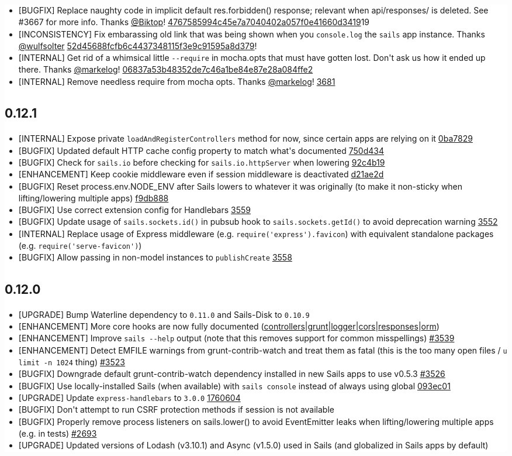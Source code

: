 * [BUGFIX] Replace naughty code in implicit default res.forbidden() response; relevant when api/responses/ is deleted. See #3667 for more info. Thanks [@Biktop](https://github.com/biktop)!  [4767585994c45e7a7040402a057f0e41660d3419](https://github.com/balderdashy/sails/commit/4767585994c45e7a7040402a057f0e41660d34)19
* [INCONSISTENCY] Fix embarassing old link that was being shown when you `console.log` the `sails` app instance.  Thanks [@wulfsolter](https://github.com/wulfsolter) [52d45688fcfb6c4437348115f3e9c91595a8d379](https://github.com/balderdashy/sails/commit/52d45688fcfb6c4437348115f3e9c91595a8d379)!
* [INTERNAL] Get rid of a whimsical little `--require` in mocha.opts that must have gotten lost.  Don't ask us how it ended up there. Thanks [@markelog](https://github.com/markelog)! [06837a53b48352de7c46a1be84e87e28a084ffe2](https://github.com/balderdashy/sails/commit/06837a53b48352de7c46a1be84e87e28a084ffe2)
* [INTERNAL] Remove needless require from mocha opts. Thanks [@markelog](https://github.com/markelog)! [3681](https://github.com/balderdashy/sails/pull/3681)


## 0.12.1

* [INTERNAL] Expose private `loadAndRegisterControllers` method for now, since certain apps are relying on it [0ba7829](https://github.com/balderdashy/sails/commit/0ba78296047874debd33ce62588e97c371b7138c)
* [BUGFIX] Updated default HTTP cache config property to match what's documented [750d434](https://github.com/balderdashy/sails/commit/750d434a5592b422686ef0217ecab6cc2abcce7a)
* [BUGFIX] Check for `sails.io` before checking for `sails.io.httpServer` when lowering [92c4b19](https://github.com/balderdashy/sails/commit/92c4b1907073336b879c7c6abf57d5d34b3fca46)
* [ENHANCEMENT] Keep cookie middleware even if session middleware is deactivated [d21ae2d](https://github.com/balderdashy/sails/commit/d21ae2d8cf16df1169187392c9f522f99d556a85)
* [BUGFIX] Reset process.env.NODE_ENV after Sails lowers to whatever it was originally (to make it non-sticky when lifting/lowering multiple apps) [f9db888](https://github.com/balderdashy/sails/commit/f9db888a4fd39d43138bad4b279ad86046c27482)
* [BUGFIX] Use correct extension config for Handlebars [3559](https://github.com/balderdashy/sails/issues/3559)
* [BUGFIX] Update usage of `sails.sockets.id()` in pubsub hook to `sails.sockets.getId()` to avoid deprecation warning [3552](https://github.com/balderdashy/sails/issues/3552)
* [INTERNAL] Replace usage of Express middleware (e.g. `require('express').favicon`) with equivalent standalone packages (e.g. `require('serve-favicon')`)
* [BUGFIX] Allow passing in non-model instances to `publishCreate` [3558](https://github.com/balderdashy/sails/issues/3558)

## 0.12.0

* [UPGRADE] Bump Waterline dependency to `0.11.0` and Sails-Disk to `0.10.9`
* [ENHANCEMENT] More core hooks are now fully documented ([controllers](https://github.com/balderdashy/sails/tree/master/lib/hooks/controllers)|[grunt](https://github.com/balderdashy/sails/tree/master/lib/hooks/grunt)|[logger](https://github.com/balderdashy/sails/tree/master/lib/hooks/logger)|[cors](https://github.com/balderdashy/sails/tree/master/lib/hooks/cors)|[responses](https://github.com/balderdashy/sails/tree/master/lib/hooks/responses)|[orm](https://github.com/balderdashy/sails/tree/master/lib/hooks/orm))
* [ENHANCEMENT] Improve `sails --help` output (note that this removes support for common misspellings) [#3539](https://github.com/balderdashy/sails/issues/3539)
* [ENHANCEMENT] Detect EMFILE warnings from grunt-contrib-watch and treat them as fatal (this is the too many open files / `ulimit -n 1024` thing)  [#3523](https://github.com/balderdashy/sails/issues/3523)
* [BUGFIX] Downgrade default grunt-contrib-watch dependency installed in new Sails apps to use v0.5.3 [#3526](https://github.com/balderdashy/sails/issues/3526)
* [BUGFIX] Use locally-installed Sails (when available) with `sails console` instead of always using global [093ec01](https://github.com/balderdashy/sails/commit/093ec01754f1caa54333e97cfb9a095f1697a2f1)
* [UPGRADE] Update `express-handlebars` to `3.0.0` [1760604](https://github.com/balderdashy/sails/commit/1760604b5a78eacc2d5a1facd4db2de3ea930972)
* [BUGFIX] Don't attempt to run CSRF protection methods if session is not available
* [BUGFIX] Properly remove process listeners on sails.lower() to avoid EventEmitter leaks when lifting/lowering multiple apps (e.g. in tests) [#2693](https://github.com/balderdashy/sails/issues/2693)
* [UPGRADE] Updated versions of Lodash (v3.10.1) and Async (v1.5.0) used in Sails (and globalized in Sails apps by default)